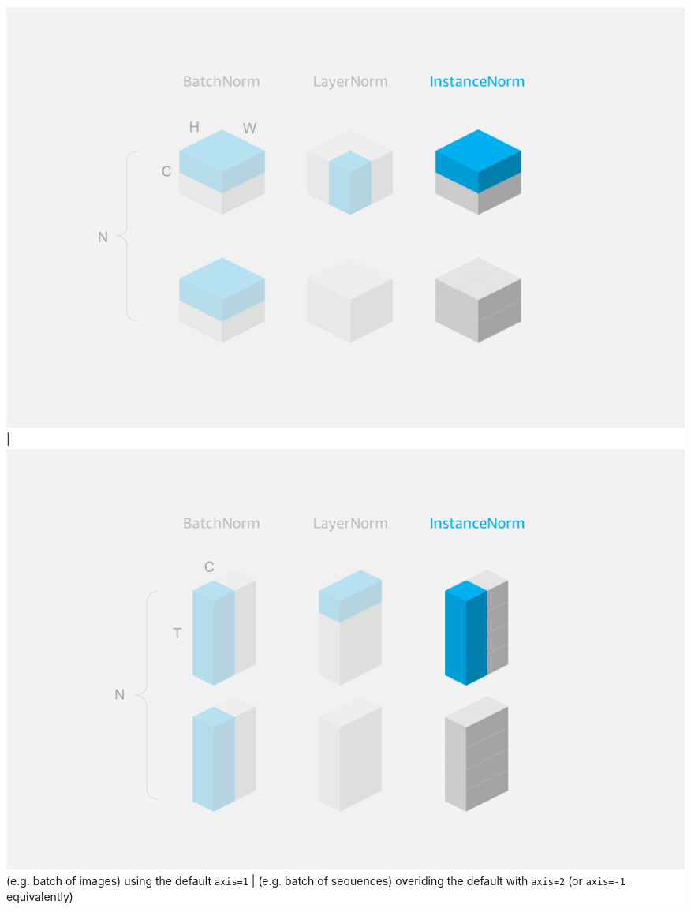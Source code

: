 ![](imgs/NCHW_IN.png) | ![](imgs/NTC_IN.png)
(e.g. batch of images) using the default `axis=1` | (e.g. batch of sequences) overiding the default with `axis=2` (or `axis=-1` equivalently)
